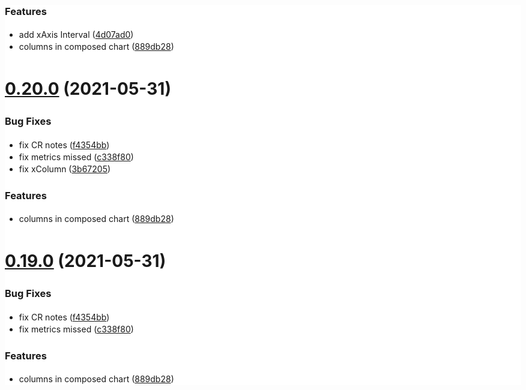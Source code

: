 
### Features

* add xAxis Interval ([4d07ad0](https://github.com/nielsen-oss/superset-viz-plugins/commit/4d07ad0788f79368bc63fb914f148df8ebc35df5))
* columns in composed chart ([889db28](https://github.com/nielsen-oss/superset-viz-plugins/commit/889db28a1ab018b20d45ac757e3fc9816055fb83))





# [0.20.0](https://github.com/nielsen-oss/superset-viz-plugins/compare/@chart-composed-test/plugin-chart-composed@0.19.0...@chart-composed-test/plugin-chart-composed@0.20.0) (2021-05-31)


### Bug Fixes

* fix CR notes ([f4354bb](https://github.com/nielsen-oss/superset-viz-plugins/commit/f4354bb9dfc2deebf0ee52de166b2df9dc2fae89))
* fix metrics missed ([c338f80](https://github.com/nielsen-oss/superset-viz-plugins/commit/c338f80c9e8be038769944b881fe9c1f2a17d1aa))
* fix xColumn ([3b67205](https://github.com/nielsen-oss/superset-viz-plugins/commit/3b6720557d31a966f26a160736267393b94990f0))


### Features

* columns in composed chart ([889db28](https://github.com/nielsen-oss/superset-viz-plugins/commit/889db28a1ab018b20d45ac757e3fc9816055fb83))





# [0.19.0](https://github.com/nielsen-oss/superset-viz-plugins/compare/@chart-composed-test/plugin-chart-composed@0.18.0...@chart-composed-test/plugin-chart-composed@0.19.0) (2021-05-31)


### Bug Fixes

* fix CR notes ([f4354bb](https://github.com/nielsen-oss/superset-viz-plugins/commit/f4354bb9dfc2deebf0ee52de166b2df9dc2fae89))
* fix metrics missed ([c338f80](https://github.com/nielsen-oss/superset-viz-plugins/commit/c338f80c9e8be038769944b881fe9c1f2a17d1aa))


### Features

* columns in composed chart ([889db28](https://github.com/nielsen-oss/superset-viz-plugins/commit/889db28a1ab018b20d45ac757e3fc9816055fb83))
